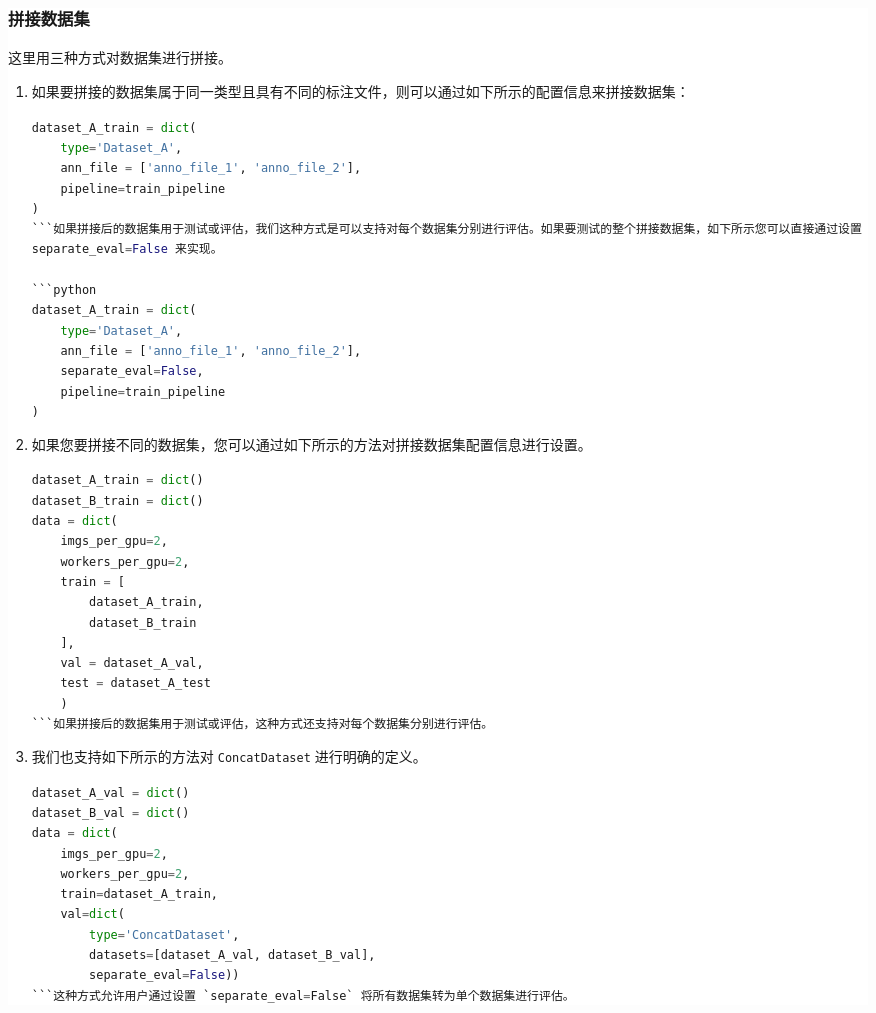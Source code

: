 ### 拼接数据集

这里用三种方式对数据集进行拼接。

1. 如果要拼接的数据集属于同一类型且具有不同的标注文件，则可以通过如下所示的配置信息来拼接数据集：

   ````python
   dataset_A_train = dict(
       type='Dataset_A',
       ann_file = ['anno_file_1', 'anno_file_2'],
       pipeline=train_pipeline
   )
   ```如果拼接后的数据集用于测试或评估，我们这种方式是可以支持对每个数据集分别进行评估。如果要测试的整个拼接数据集，如下所示您可以直接通过设置 separate_eval=False 来实现。

   ```python
   dataset_A_train = dict(
       type='Dataset_A',
       ann_file = ['anno_file_1', 'anno_file_2'],
       separate_eval=False,
       pipeline=train_pipeline
   )
   ````

2. 如果您要拼接不同的数据集，您可以通过如下所示的方法对拼接数据集配置信息进行设置。

   ````python
   dataset_A_train = dict()
   dataset_B_train = dict()
   data = dict(
       imgs_per_gpu=2,
       workers_per_gpu=2,
       train = [
           dataset_A_train,
           dataset_B_train
       ],
       val = dataset_A_val,
       test = dataset_A_test
       )
   ```如果拼接后的数据集用于测试或评估，这种方式还支持对每个数据集分别进行评估。

   ````

3. 我们也支持如下所示的方法对 `ConcatDataset` 进行明确的定义。

   ````python
   dataset_A_val = dict()
   dataset_B_val = dict()
   data = dict(
       imgs_per_gpu=2,
       workers_per_gpu=2,
       train=dataset_A_train,
       val=dict(
           type='ConcatDataset',
           datasets=[dataset_A_val, dataset_B_val],
           separate_eval=False))
   ```这种方式允许用户通过设置 `separate_eval=False` 将所有数据集转为单个数据集进行评估。

   ````
